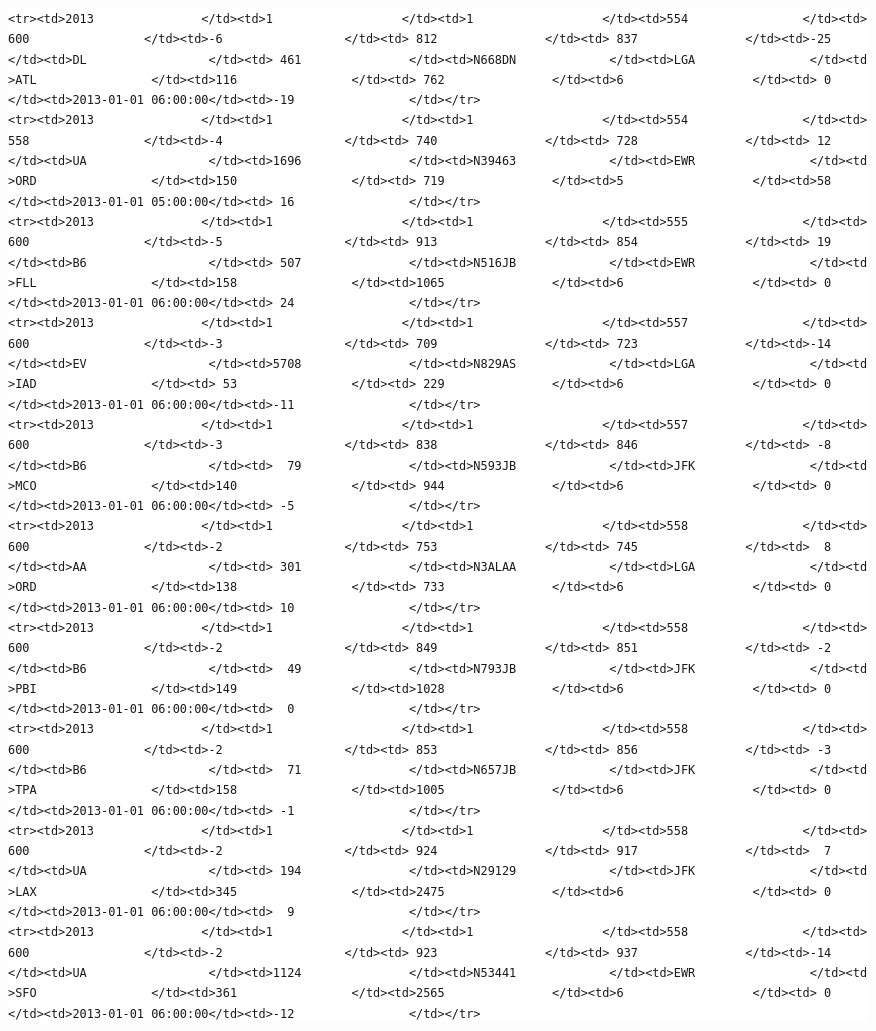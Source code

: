 	<tr><td>2013               </td><td>1                  </td><td>1                  </td><td>554                </td><td>600                </td><td>-6                 </td><td> 812               </td><td> 837               </td><td>-25                </td><td>DL                 </td><td> 461               </td><td>N668DN             </td><td>LGA                </td><td>ATL                </td><td>116                </td><td> 762               </td><td>6                  </td><td> 0                 </td><td>2013-01-01 06:00:00</td><td>-19                </td></tr>
	<tr><td>2013               </td><td>1                  </td><td>1                  </td><td>554                </td><td>558                </td><td>-4                 </td><td> 740               </td><td> 728               </td><td> 12                </td><td>UA                 </td><td>1696               </td><td>N39463             </td><td>EWR                </td><td>ORD                </td><td>150                </td><td> 719               </td><td>5                  </td><td>58                 </td><td>2013-01-01 05:00:00</td><td> 16                </td></tr>
	<tr><td>2013               </td><td>1                  </td><td>1                  </td><td>555                </td><td>600                </td><td>-5                 </td><td> 913               </td><td> 854               </td><td> 19                </td><td>B6                 </td><td> 507               </td><td>N516JB             </td><td>EWR                </td><td>FLL                </td><td>158                </td><td>1065               </td><td>6                  </td><td> 0                 </td><td>2013-01-01 06:00:00</td><td> 24                </td></tr>
	<tr><td>2013               </td><td>1                  </td><td>1                  </td><td>557                </td><td>600                </td><td>-3                 </td><td> 709               </td><td> 723               </td><td>-14                </td><td>EV                 </td><td>5708               </td><td>N829AS             </td><td>LGA                </td><td>IAD                </td><td> 53                </td><td> 229               </td><td>6                  </td><td> 0                 </td><td>2013-01-01 06:00:00</td><td>-11                </td></tr>
	<tr><td>2013               </td><td>1                  </td><td>1                  </td><td>557                </td><td>600                </td><td>-3                 </td><td> 838               </td><td> 846               </td><td> -8                </td><td>B6                 </td><td>  79               </td><td>N593JB             </td><td>JFK                </td><td>MCO                </td><td>140                </td><td> 944               </td><td>6                  </td><td> 0                 </td><td>2013-01-01 06:00:00</td><td> -5                </td></tr>
	<tr><td>2013               </td><td>1                  </td><td>1                  </td><td>558                </td><td>600                </td><td>-2                 </td><td> 753               </td><td> 745               </td><td>  8                </td><td>AA                 </td><td> 301               </td><td>N3ALAA             </td><td>LGA                </td><td>ORD                </td><td>138                </td><td> 733               </td><td>6                  </td><td> 0                 </td><td>2013-01-01 06:00:00</td><td> 10                </td></tr>
	<tr><td>2013               </td><td>1                  </td><td>1                  </td><td>558                </td><td>600                </td><td>-2                 </td><td> 849               </td><td> 851               </td><td> -2                </td><td>B6                 </td><td>  49               </td><td>N793JB             </td><td>JFK                </td><td>PBI                </td><td>149                </td><td>1028               </td><td>6                  </td><td> 0                 </td><td>2013-01-01 06:00:00</td><td>  0                </td></tr>
	<tr><td>2013               </td><td>1                  </td><td>1                  </td><td>558                </td><td>600                </td><td>-2                 </td><td> 853               </td><td> 856               </td><td> -3                </td><td>B6                 </td><td>  71               </td><td>N657JB             </td><td>JFK                </td><td>TPA                </td><td>158                </td><td>1005               </td><td>6                  </td><td> 0                 </td><td>2013-01-01 06:00:00</td><td> -1                </td></tr>
	<tr><td>2013               </td><td>1                  </td><td>1                  </td><td>558                </td><td>600                </td><td>-2                 </td><td> 924               </td><td> 917               </td><td>  7                </td><td>UA                 </td><td> 194               </td><td>N29129             </td><td>JFK                </td><td>LAX                </td><td>345                </td><td>2475               </td><td>6                  </td><td> 0                 </td><td>2013-01-01 06:00:00</td><td>  9                </td></tr>
	<tr><td>2013               </td><td>1                  </td><td>1                  </td><td>558                </td><td>600                </td><td>-2                 </td><td> 923               </td><td> 937               </td><td>-14                </td><td>UA                 </td><td>1124               </td><td>N53441             </td><td>EWR                </td><td>SFO                </td><td>361                </td><td>2565               </td><td>6                  </td><td> 0                 </td><td>2013-01-01 06:00:00</td><td>-12                </td></tr>